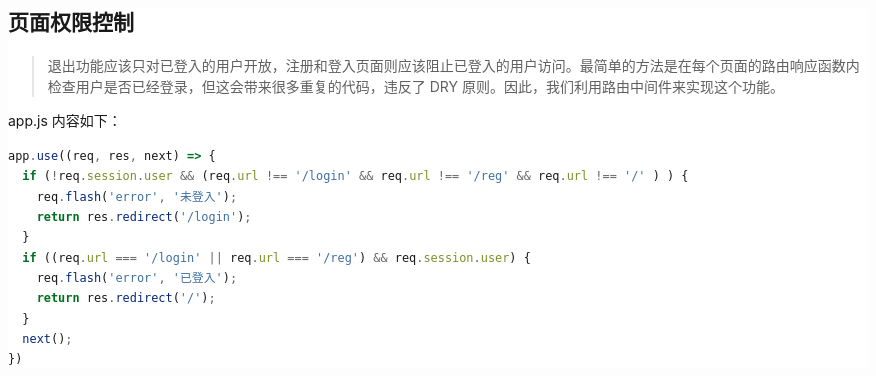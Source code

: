 ## 页面权限控制

> 退出功能应该只对已登入的用户开放，注册和登入页面则应该阻止已登入的用户访问。最简单的方法是在每个页面的路由响应函数内检查用户是否已经登录，但这会带来很多重复的代码，违反了 DRY 原则。因此，我们利用路由中间件来实现这个功能。  

app.js 内容如下：  

```javascript
app.use((req, res, next) => {
  if (!req.session.user && (req.url !== '/login' && req.url !== '/reg' && req.url !== '/' ) ) {
    req.flash('error', '未登入');
    return res.redirect('/login');
  }
  if ((req.url === '/login' || req.url === '/reg') && req.session.user) {
    req.flash('error', '已登入');
    return res.redirect('/');
  }
  next();
})
```



